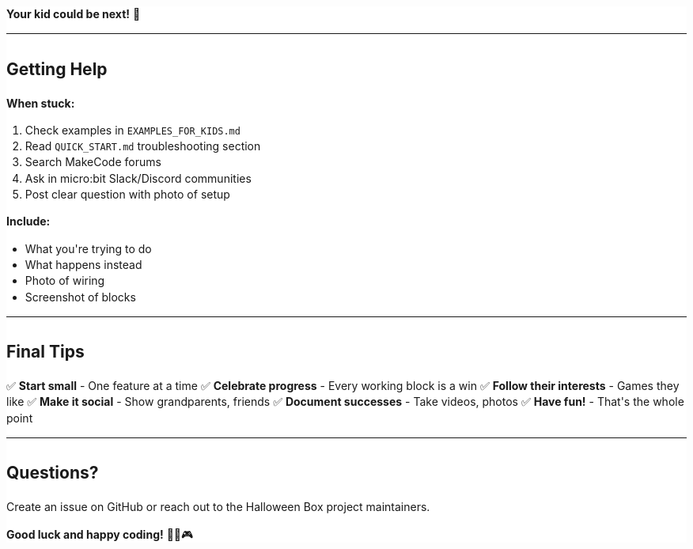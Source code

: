 **Your kid could be next!** 🌟

---

## Getting Help

**When stuck:**
1. Check examples in `EXAMPLES_FOR_KIDS.md`
2. Read `QUICK_START.md` troubleshooting section
3. Search MakeCode forums
4. Ask in micro:bit Slack/Discord communities
5. Post clear question with photo of setup

**Include:**
- What you're trying to do
- What happens instead
- Photo of wiring
- Screenshot of blocks

---

## Final Tips

✅ **Start small** - One feature at a time
✅ **Celebrate progress** - Every working block is a win
✅ **Follow their interests** - Games they like
✅ **Make it social** - Show grandparents, friends
✅ **Document successes** - Take videos, photos
✅ **Have fun!** - That's the whole point

---

## Questions?

Create an issue on GitHub or reach out to the Halloween Box project maintainers.

**Good luck and happy coding!** 🎃👾🎮
